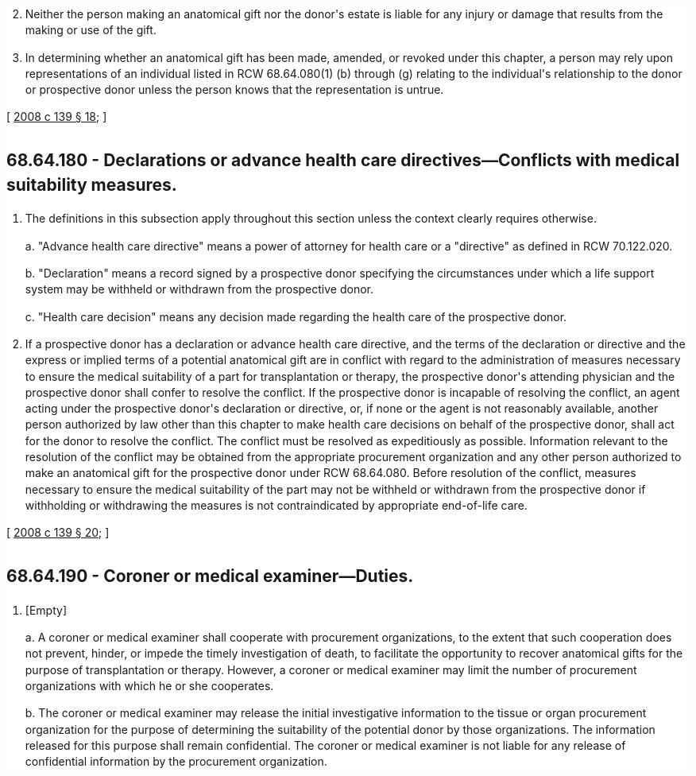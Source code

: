 2. Neither the person making an anatomical gift nor the donor's estate is liable for any injury or damage that results from the making or use of the gift.

3. In determining whether an anatomical gift has been made, amended, or revoked under this chapter, a person may rely upon representations of an individual listed in RCW 68.64.080(1) (b) through (g) relating to the individual's relationship to the donor or prospective donor unless the person knows that the representation is untrue.

\[ [2008 c 139 § 18](https://lawfilesext.leg.wa.gov/biennium/2007-08/Pdf/Bills/Session%20Laws/House/1637-S.SL.pdf?cite=2008%20c%20139%20§%2018); \]

## 68.64.180 - Declarations or advance health care directives—Conflicts with medical suitability measures.
1. The definitions in this subsection apply throughout this section unless the context clearly requires otherwise.

   a. "Advance health care directive" means a power of attorney for health care or a "directive" as defined in RCW 70.122.020. 

   b. "Declaration" means a record signed by a prospective donor specifying the circumstances under which a life support system may be withheld or withdrawn from the prospective donor.

   c. "Health care decision" means any decision made regarding the health care of the prospective donor.

2. If a prospective donor has a declaration or advance health care directive, and the terms of the declaration or directive and the express or implied terms of a potential anatomical gift are in conflict with regard to the administration of measures necessary to ensure the medical suitability of a part for transplantation or therapy, the prospective donor's attending physician and the prospective donor shall confer to resolve the conflict. If the prospective donor is incapable of resolving the conflict, an agent acting under the prospective donor's declaration or directive, or, if none or the agent is not reasonably available, another person authorized by law other than this chapter to make health care decisions on behalf of the prospective donor, shall act for the donor to resolve the conflict. The conflict must be resolved as expeditiously as possible. Information relevant to the resolution of the conflict may be obtained from the appropriate procurement organization and any other person authorized to make an anatomical gift for the prospective donor under RCW 68.64.080. Before resolution of the conflict, measures necessary to ensure the medical suitability of the part may not be withheld or withdrawn from the prospective donor if withholding or withdrawing the measures is not contraindicated by appropriate end-of-life care.

\[ [2008 c 139 § 20](https://lawfilesext.leg.wa.gov/biennium/2007-08/Pdf/Bills/Session%20Laws/House/1637-S.SL.pdf?cite=2008%20c%20139%20§%2020); \]

## 68.64.190 - Coroner or medical examiner—Duties.
1. [Empty]

   a. A coroner or medical examiner shall cooperate with procurement organizations, to the extent that such cooperation does not prevent, hinder, or impede the timely investigation of death, to facilitate the opportunity to recover anatomical gifts for the purpose of transplantation or therapy. However, a coroner or medical examiner may limit the number of procurement organizations with which he or she cooperates.

   b. The coroner or medical examiner may release the initial investigative information to the tissue or organ procurement organization for the purpose of determining the suitability of the potential donor by those organizations. The information released for this purpose shall remain confidential. The coroner or medical examiner is not liable for any release of confidential information by the procurement organization.
